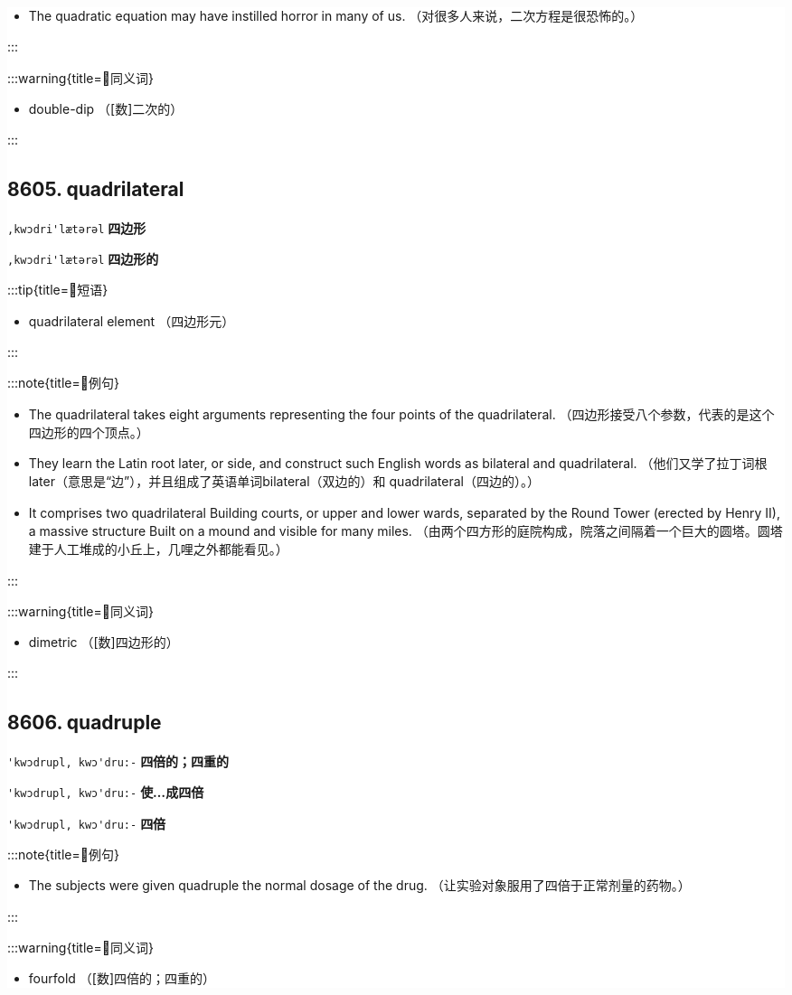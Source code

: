 - The quadratic equation may have instilled horror in many of us. （对很多人来说，二次方程是很恐怖的。）

:::

:::warning{title=🤔同义词}

- double-dip （[数]二次的）

:::


## 8605. quadrilateral

`,kwɔdri'lætərəl`  **四边形**

`,kwɔdri'lætərəl`  **四边形的**

:::tip{title=🤩短语}

- quadrilateral element （四边形元）

:::

:::note{title=🎤例句}

- The quadrilateral takes eight arguments representing the four points of the quadrilateral. （四边形接受八个参数，代表的是这个四边形的四个顶点。）

- They learn the Latin root later, or side, and construct such English words as bilateral and quadrilateral. （他们又学了拉丁词根later（意思是“边”），并且组成了英语单词bilateral（双边的）和 quadrilateral（四边的）。）

- It comprises two quadrilateral Building courts, or upper and lower wards, separated by the Round Tower (erected by Henry II), a massive structure Built on a mound and visible for many miles. （由两个四方形的庭院构成，院落之间隔着一个巨大的圆塔。圆塔建于人工堆成的小丘上，几哩之外都能看见。）

:::

:::warning{title=🤔同义词}

- dimetric （[数]四边形的）

:::


## 8606. quadruple

`'kwɔdrupl, kwɔ'dru:-`  **四倍的；四重的**

`'kwɔdrupl, kwɔ'dru:-`  **使…成四倍**

`'kwɔdrupl, kwɔ'dru:-`  **四倍**

:::note{title=🎤例句}

- The subjects were given quadruple the normal dosage of the drug. （让实验对象服用了四倍于正常剂量的药物。）

:::

:::warning{title=🤔同义词}

- fourfold （[数]四倍的；四重的）

